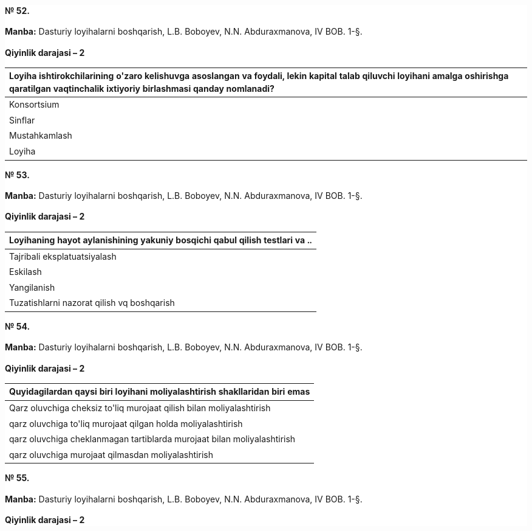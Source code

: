 **№ 52.**

**Manba:** Dasturiy loyihalarni boshqarish, L.B. Boboyev, N.N. Abduraxmanova, IV BOB. 1-§.

**Qiyinlik darajasi – 2**

|Loyiha ishtirokchilarining o'zaro kelishuvga asoslangan va foydali, lekin kapital talab qiluvchi loyihani amalga oshirishga qaratilgan vaqtinchalik ixtiyoriy birlashmasi qanday nomlanadi?|
| :- |
|Konsortsium|
|Sinflar|
|Mustahkamlash|
|Loyiha|

**№ 53.**

**Manba:** Dasturiy loyihalarni boshqarish, L.B. Boboyev, N.N. Abduraxmanova, IV BOB. 1-§.

**Qiyinlik darajasi – 2**

|Loyihaning hayot aylanishining yakuniy bosqichi qabul qilish testlari va ..|
| :- |
|Tajribali eksplatuatsiyalash|
|Eskilash|
|Yangilanish|
|Tuzatishlarni nazorat qilish vq boshqarish|

**№ 54.**

**Manba:** Dasturiy loyihalarni boshqarish, L.B. Boboyev, N.N. Abduraxmanova, IV BOB. 1-§.

**Qiyinlik darajasi – 2**

|Quyidagilardan qaysi biri loyihani moliyalashtirish shakllaridan biri emas|
| :- |
|Qarz oluvchiga cheksiz to'liq murojaat qilish bilan moliyalashtirish|
|qarz oluvchiga to'liq murojaat qilgan holda moliyalashtirish|
|qarz oluvchiga cheklanmagan tartiblarda murojaat bilan moliyalashtirish|
|qarz oluvchiga murojaat qilmasdan moliyalashtirish|

**№ 55.**

**Manba:** Dasturiy loyihalarni boshqarish, L.B. Boboyev, N.N. Abduraxmanova, IV BOB. 1-§.

**Qiyinlik darajasi – 2**
